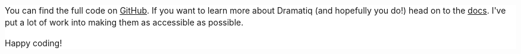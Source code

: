 You can find the full code on [GitHub][source].  If you want to learn
more about Dramatiq (and hopefully you do!) head on to the
[docs][dramatiq].  I've put a lot of work into making them as
accessible as possible.

Happy coding!


[RabbitMQ]: https://www.rabbitmq.com/
[Redis]: https://redis.io
[celery]: http://www.celeryproject.org
[django]: http://djangoproject.com
[django_dramatiq]: https://github.com/Bogdanp/django_dramatiq
[dramatiq]: https://dramatiq.io
[h2p]: https://github.com/Bogdanp/h2p
[pipenv]: https://docs.pipenv.org
[source]: https://github.com/Bogdanp/django_dramatiq_pdfapi_example
